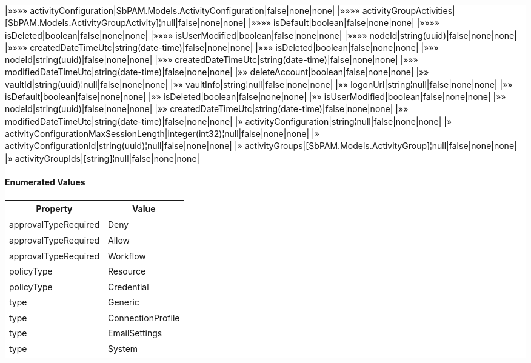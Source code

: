 |»»»» activityConfiguration|[SbPAM.Models.ActivityConfiguration](../Models/sbpam.models.activityconfiguration.md)|false|none|none|
|»»»» activityGroupActivities|[[SbPAM.Models.ActivityGroupActivity](../Models/sbpam.models.activitygroupactivity.md)]¦null|false|none|none|
|»»»» isDefault|boolean|false|none|none|
|»»»» isDeleted|boolean|false|none|none|
|»»»» isUserModified|boolean|false|none|none|
|»»»» nodeId|string(uuid)|false|none|none|
|»»»» createdDateTimeUtc|string(date-time)|false|none|none|
|»»» isDeleted|boolean|false|none|none|
|»»» nodeId|string(uuid)|false|none|none|
|»»» createdDateTimeUtc|string(date-time)|false|none|none|
|»»» modifiedDateTimeUtc|string(date-time)|false|none|none|
|»» deleteAccount|boolean|false|none|none|
|»» vaultId|string(uuid)¦null|false|none|none|
|»» vaultInfo|string¦null|false|none|none|
|»» logonUrl|string¦null|false|none|none|
|»» isDefault|boolean|false|none|none|
|»» isDeleted|boolean|false|none|none|
|»» isUserModified|boolean|false|none|none|
|»» nodeId|string(uuid)|false|none|none|
|»» createdDateTimeUtc|string(date-time)|false|none|none|
|»» modifiedDateTimeUtc|string(date-time)|false|none|none|
|» activityConfiguration|string¦null|false|none|none|
|» activityConfigurationMaxSessionLength|integer(int32)¦null|false|none|none|
|» activityConfigurationId|string(uuid)¦null|false|none|none|
|» activityGroups|[[SbPAM.Models.ActivityGroup](../Models/sbpam.models.activitygroup.md)]¦null|false|none|none|
|» activityGroupIds|[string]¦null|false|none|none|

#### Enumerated Values

|Property|Value|
|---|---|
|approvalTypeRequired|Deny|
|approvalTypeRequired|Allow|
|approvalTypeRequired|Workflow|
|policyType|Resource|
|policyType|Credential|
|type|Generic|
|type|ConnectionProfile|
|type|EmailSettings|
|type|System|